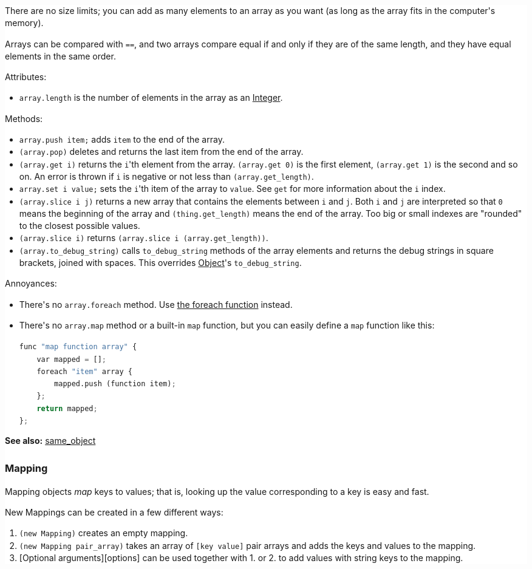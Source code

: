 There are no size limits; you can add as many elements to an array as you want
(as long as the array fits in the computer's memory).

Arrays can be compared with `==`, and two arrays compare equal if and only if
they are of the same length, and they have equal elements in the same order.

Attributes:
- `array.length` is the number of elements in the array as an
  [Integer](#integer).

Methods:
- `array.push item;` adds `item` to the end of the array.
- `(array.pop)` deletes and returns the last item from the end of the array.
- `(array.get i)` returns the `i`'th element from the array. `(array.get 0)`
  is the first element, `(array.get 1)` is the second and so on. An error is
  thrown if `i` is negative or not less than `(array.get_length)`.
- `array.set i value;` sets the `i`'th item of the array to `value`. See `get`
  for more information about the `i` index.
- `(array.slice i j)` returns a new array that contains the elements between
  `i` and `j`. Both `i` and `j` are interpreted so that `0` means the beginning
  of the array and `(thing.get_length)` means the end of the array. Too big or
  small indexes are "rounded" to the closest possible values.
- `(array.slice i)` returns `(array.slice i (array.get_length))`.
- `(array.to_debug_string)` calls `to_debug_string` methods of the array
  elements and returns the debug strings in square brackets, joined with
  spaces. This overrides [Object](#object)'s `to_debug_string`.

Annoyances:
- There's no `array.foreach` method. Use [the foreach function](#foreach)
  instead.
- There's no `array.map` method or a built-in `map` function, but you can
  easily define a `map` function like this:

    ```python
    func "map function array" {
        var mapped = [];
        foreach "item" array {
            mapped.push (function item);
        };
        return mapped;
    };
    ```

**See also:** [same_object](#same_object)

### Mapping

Mapping objects *map* keys to values; that is, looking up the value
corresponding to a key is easy and fast.

New Mappings can be created in a few different ways:
1. `(new Mapping)` creates an empty mapping.
2. `(new Mapping pair_array)` takes an array of `[key value]` pair arrays and
   adds the keys and values to the mapping.
3. [Optional arguments][options] can be used together with 1. or 2. to add values with
   string keys to the mapping.


[comment]: # (TODO: make "Class" a link)
[true]: #bool
[false]: #bool
[scope]: tutorial.md#scopes
[subscope]: tutorial.md#scopes
[built-in scope]: tutorial.md#scopes
[definition scope]: tutorial.md#scopes
[AstNode]: syntax-spec.md#parsing-to-ast
[string literals]: syntax-spec.md#tokenizing
[integer literals]: syntax-spec.md#tokenizing
[hash table]: https://en.wikipedia.org/wiki/Hash_table
[optional arguments]: tutorial.md#optional-arguments
[the debugging section of the tutorial]: tutorial.md#debugging
[implicit returns]: tutorial.md#returning
[encodes]: std/encodings.md
[encodings.get]: std/encodings.md#get
[ArgError]: errors.md
[TypeError]: errors.md
[ValueError]: errors.md
[MarkerError]: errors.md